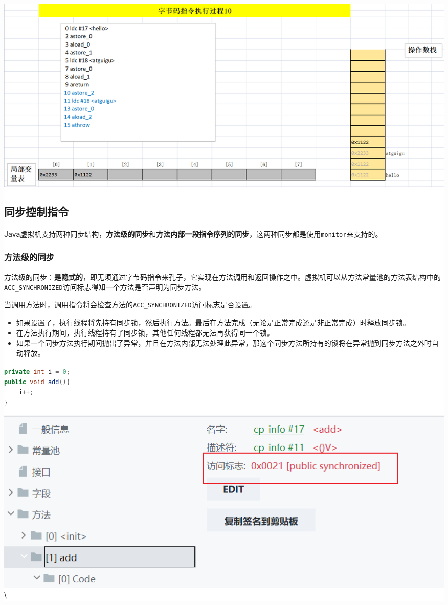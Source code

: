 ![image-20220104230409728](images/image-20220104230409728.png)

## 同步控制指令

Java虚拟机支持两种同步结构，**方法级的同步**和**方法内部一段指令序列的同步**，这两种同步都是使用`monitor`来支持的。

### 方法级的同步

方法级的同步：**是隐式的**，即无须通过字节码指令来孔子，它实现在方法调用和返回操作之中。虚拟机可以从方法常量池的方法表结构中的`ACC_SYNCHRONIZED`访问标志得知一个方法是否声明为同步方法。

当调用方法时，调用指令将会检查方法的`ACC_SYNCHRONIZED`访问标志是否设置。

- 如果设置了，执行线程将先持有同步锁，然后执行方法。最后在方法完成（无论是正常完成还是非正常完成）时释放同步锁。
- 在方法执行期间，执行线程持有了同步锁，其他任何线程都无法再获得同一个锁。
- 如果一个同步方法执行期间抛出了异常，并且在方法内部无法处理此异常，那这个同步方法所持有的锁将在异常抛到同步方法之外时自动释放。

```java
private int i = 0;
public void add(){
    i++;
}
```

![image-20220104231402781](images/image-20220104231402781.png)\
